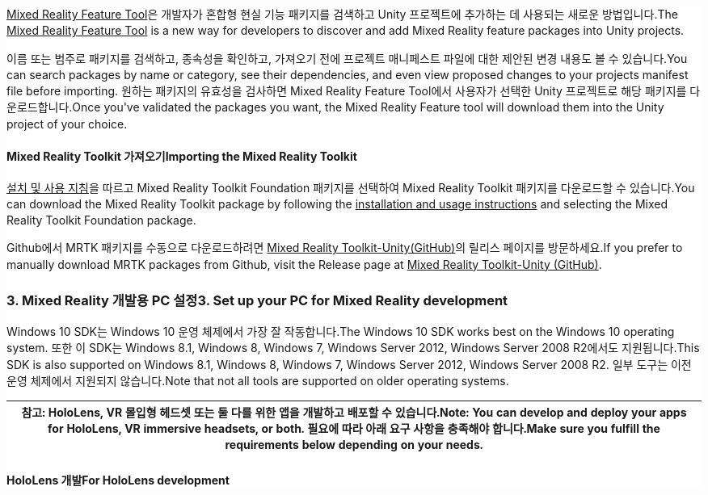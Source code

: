 <span data-ttu-id="db0e4-167">[Mixed Reality Feature Tool](https://docs.microsoft.com/windows/mixed-reality/develop/unity/welcome-to-mr-feature-tool)은 개발자가 혼합형 현실 기능 패키지를 검색하고 Unity 프로젝트에 추가하는 데 사용되는 새로운 방법입니다.</span><span class="sxs-lookup"><span data-stu-id="db0e4-167">The [Mixed Reality Feature Tool](https://docs.microsoft.com/windows/mixed-reality/develop/unity/welcome-to-mr-feature-tool) is a new way for developers to discover and add Mixed Reality feature packages into Unity projects.</span></span>

<span data-ttu-id="db0e4-168">이름 또는 범주로 패키지를 검색하고, 종속성을 확인하고, 가져오기 전에 프로젝트 매니페스트 파일에 대한 제안된 변경 내용도 볼 수 있습니다.</span><span class="sxs-lookup"><span data-stu-id="db0e4-168">You can search packages by name or category, see their dependencies, and even view proposed changes to your projects manifest file before importing.</span></span> <span data-ttu-id="db0e4-169">원하는 패키지의 유효성을 검사하면 Mixed Reality Feature Tool에서 사용자가 선택한 Unity 프로젝트로 해당 패키지를 다운로드합니다.</span><span class="sxs-lookup"><span data-stu-id="db0e4-169">Once you've validated the packages you want, the Mixed Reality Feature tool will download them into the Unity project of your choice.</span></span>

#### <a name="importing-the-mixed-reality-toolkit"></a><span data-ttu-id="db0e4-170">Mixed Reality Toolkit 가져오기</span><span class="sxs-lookup"><span data-stu-id="db0e4-170">Importing the Mixed Reality Toolkit</span></span>

<span data-ttu-id="db0e4-171">[설치 및 사용 지침](https://docs.microsoft.com/windows/mixed-reality/develop/unity/welcome-to-mr-feature-tool#system-requirements)을 따르고 Mixed Reality Toolkit Foundation 패키지를 선택하여 Mixed Reality Toolkit 패키지를 다운로드할 수 있습니다.</span><span class="sxs-lookup"><span data-stu-id="db0e4-171">You can download the Mixed Reality Toolkit package by following the [installation and usage instructions](https://docs.microsoft.com/windows/mixed-reality/develop/unity/welcome-to-mr-feature-tool#system-requirements) and selecting the Mixed Reality Toolkit Foundation package.</span></span>

<span data-ttu-id="db0e4-172">Github에서 MRTK 패키지를 수동으로 다운로드하려면 [Mixed Reality Toolkit-Unity(GitHub)](https://github.com/microsoft/MixedRealityToolkit-Unity/releases)의 릴리스 페이지를 방문하세요.</span><span class="sxs-lookup"><span data-stu-id="db0e4-172">If you prefer to manually download MRTK packages from Github, visit the Release page at [Mixed Reality Toolkit-Unity (GitHub)](https://github.com/microsoft/MixedRealityToolkit-Unity/releases).</span></span>

### <a name="3-set-up-your-pc-for-mixed-reality-development"></a><span data-ttu-id="db0e4-173">3. Mixed Reality 개발용 PC 설정</span><span class="sxs-lookup"><span data-stu-id="db0e4-173">3. Set up your PC for Mixed Reality development</span></span>

<span data-ttu-id="db0e4-174">Windows 10 SDK는 Windows 10 운영 체제에서 가장 잘 작동합니다.</span><span class="sxs-lookup"><span data-stu-id="db0e4-174">The Windows 10 SDK works best on the Windows 10 operating system.</span></span> <span data-ttu-id="db0e4-175">또한 이 SDK는 Windows 8.1, Windows 8, Windows 7, Windows Server 2012, Windows Server 2008 R2에서도 지원됩니다.</span><span class="sxs-lookup"><span data-stu-id="db0e4-175">This SDK is also supported on Windows 8.1, Windows 8, Windows 7, Windows Server 2012, Windows Server 2008 R2.</span></span> <span data-ttu-id="db0e4-176">일부 도구는 이전 운영 체제에서 지원되지 않습니다.</span><span class="sxs-lookup"><span data-stu-id="db0e4-176">Note that not all tools are supported on older operating systems.</span></span>

| <span data-ttu-id="db0e4-177">참고: HoloLens, VR 몰입형 헤드셋 또는 둘 다를 위한 앱을 개발하고 배포할 수 있습니다.</span><span class="sxs-lookup"><span data-stu-id="db0e4-177">Note: You can develop and deploy your apps for HoloLens, VR immersive headsets, or both.</span></span> <span data-ttu-id="db0e4-178">필요에 따라 아래 요구 사항을 충족해야 합니다.</span><span class="sxs-lookup"><span data-stu-id="db0e4-178">Make sure you fulfill the requirements below depending on your needs.</span></span> |
|---|

#### <a name="for-hololens-development"></a><span data-ttu-id="db0e4-179">HoloLens 개발</span><span class="sxs-lookup"><span data-stu-id="db0e4-179">For HoloLens development</span></span>
